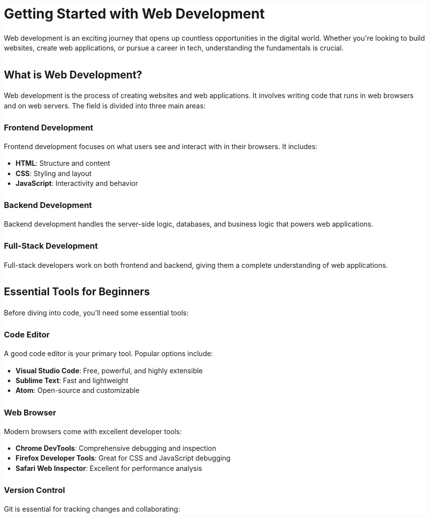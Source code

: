 # Getting Started with Web Development

Web development is an exciting journey that opens up countless opportunities in the digital world. Whether you're looking to build websites, create web applications, or pursue a career in tech, understanding the fundamentals is crucial.

## What is Web Development?

Web development is the process of creating websites and web applications. It involves writing code that runs in web browsers and on web servers. The field is divided into three main areas:

### Frontend Development

Frontend development focuses on what users see and interact with in their browsers. It includes:

-   **HTML**: Structure and content
-   **CSS**: Styling and layout
-   **JavaScript**: Interactivity and behavior

### Backend Development

Backend development handles the server-side logic, databases, and business logic that powers web applications.

### Full-Stack Development

Full-stack developers work on both frontend and backend, giving them a complete understanding of web applications.

## Essential Tools for Beginners

Before diving into code, you'll need some essential tools:

### Code Editor

A good code editor is your primary tool. Popular options include:

-   **Visual Studio Code**: Free, powerful, and highly extensible
-   **Sublime Text**: Fast and lightweight
-   **Atom**: Open-source and customizable

### Web Browser

Modern browsers come with excellent developer tools:

-   **Chrome DevTools**: Comprehensive debugging and inspection
-   **Firefox Developer Tools**: Great for CSS and JavaScript debugging
-   **Safari Web Inspector**: Excellent for performance analysis

### Version Control

Git is essential for tracking changes and collaborating:
